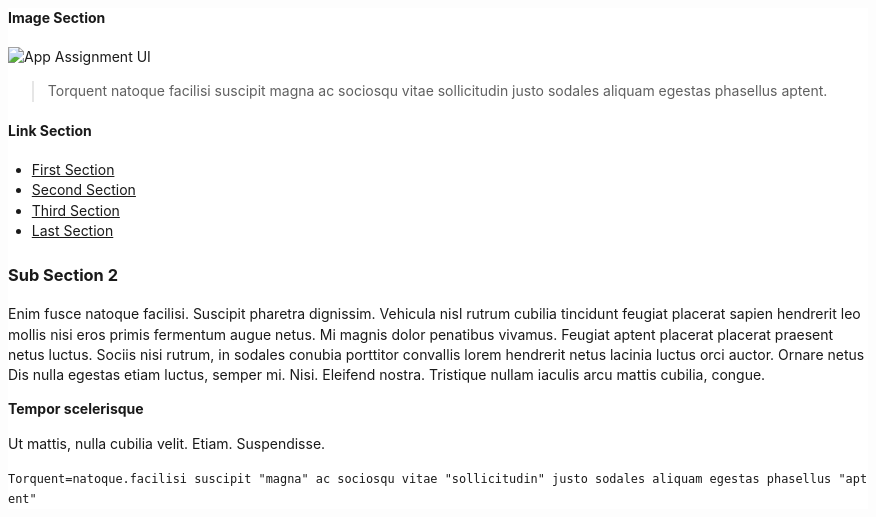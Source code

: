 #### Image Section

![App Assignment UI](/img/okta-admin-ui-app-assignment.png "App Assignment UI")

> Torquent natoque facilisi suscipit magna ac sociosqu vitae sollicitudin justo sodales aliquam egestas <ApiLifecycle access="ea" /> phasellus aptent.

#### Link Section

- [First Section](#first-section)
- [Second Section](#second-section)
- [Third Section](#third-section)
- [Last Section](#last-section)

### Sub Section 2


<ApiOperation method="delete" url="/api/v1/apps/${applicationId}/users/${userId}" />

Enim fusce natoque facilisi. Suscipit pharetra dignissim. Vehicula nisl rutrum cubilia tincidunt feugiat placerat sapien hendrerit leo mollis nisi eros primis fermentum augue netus. Mi magnis dolor penatibus vivamus. Feugiat aptent placerat placerat praesent netus luctus. Sociis nisi rutrum, in sodales conubia porttitor convallis lorem hendrerit netus lacinia luctus orci auctor. Ornare netus Dis nulla egestas etiam luctus, semper mi. Nisi. Eleifend nostra. Tristique nullam iaculis arcu mattis cubilia, congue.

**Tempor scelerisque**

Ut mattis, nulla cubilia velit. Etiam. Suspendisse.

    Torquent=natoque.facilisi suscipit "magna" ac sociosqu vitae "sollicitudin" justo sodales aliquam egestas phasellus "aptent"
